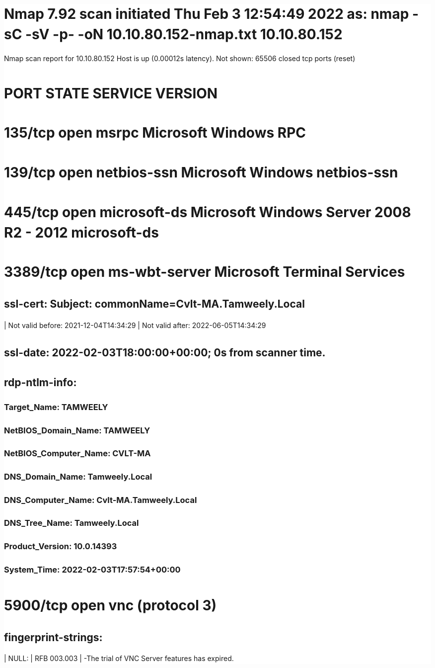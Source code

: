 # Nmap 7.92 scan initiated Thu Feb  3 12:54:49 2022 as: nmap -sC -sV -p- -oN 10.10.80.152-nmap.txt 10.10.80.152

Nmap scan report for 10.10.80.152
Host is up (0.00012s latency).
Not shown: 65506 closed tcp ports (reset)

# PORT      STATE SERVICE       VERSION
# 135/tcp   open  msrpc         Microsoft Windows RPC

# 139/tcp   open  netbios-ssn   Microsoft Windows netbios-ssn

# 445/tcp   open  microsoft-ds  Microsoft Windows Server 2008 R2 - 2012 microsoft-ds

# 3389/tcp  open  ms-wbt-server Microsoft Terminal Services
## ssl-cert: Subject: commonName=Cvlt-MA.Tamweely.Local
| Not valid before: 2021-12-04T14:34:29
| Not valid after:  2022-06-05T14:34:29
## ssl-date: 2022-02-03T18:00:00+00:00; 0s from scanner time.
## rdp-ntlm-info: 
### Target_Name: TAMWEELY
### NetBIOS_Domain_Name: TAMWEELY
### NetBIOS_Computer_Name: CVLT-MA
### DNS_Domain_Name: Tamweely.Local
### DNS_Computer_Name: Cvlt-MA.Tamweely.Local
### DNS_Tree_Name: Tamweely.Local
### Product_Version: 10.0.14393
### System_Time: 2022-02-03T17:57:54+00:00

# 5900/tcp  open  vnc           (protocol 3)
## fingerprint-strings: 
|   NULL: 
|     RFB 003.003
|     -The trial of VNC Server features has expired.
